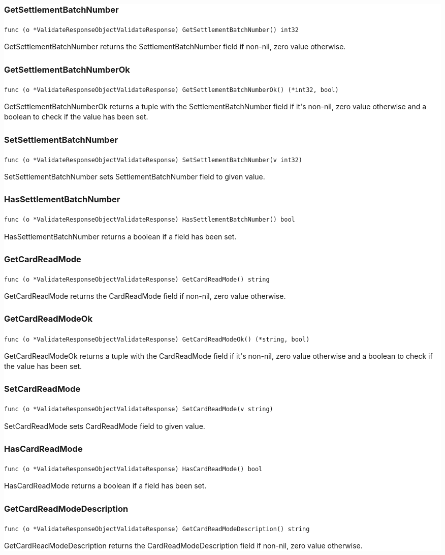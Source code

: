 ### GetSettlementBatchNumber

`func (o *ValidateResponseObjectValidateResponse) GetSettlementBatchNumber() int32`

GetSettlementBatchNumber returns the SettlementBatchNumber field if non-nil, zero value otherwise.

### GetSettlementBatchNumberOk

`func (o *ValidateResponseObjectValidateResponse) GetSettlementBatchNumberOk() (*int32, bool)`

GetSettlementBatchNumberOk returns a tuple with the SettlementBatchNumber field if it's non-nil, zero value otherwise
and a boolean to check if the value has been set.

### SetSettlementBatchNumber

`func (o *ValidateResponseObjectValidateResponse) SetSettlementBatchNumber(v int32)`

SetSettlementBatchNumber sets SettlementBatchNumber field to given value.

### HasSettlementBatchNumber

`func (o *ValidateResponseObjectValidateResponse) HasSettlementBatchNumber() bool`

HasSettlementBatchNumber returns a boolean if a field has been set.

### GetCardReadMode

`func (o *ValidateResponseObjectValidateResponse) GetCardReadMode() string`

GetCardReadMode returns the CardReadMode field if non-nil, zero value otherwise.

### GetCardReadModeOk

`func (o *ValidateResponseObjectValidateResponse) GetCardReadModeOk() (*string, bool)`

GetCardReadModeOk returns a tuple with the CardReadMode field if it's non-nil, zero value otherwise
and a boolean to check if the value has been set.

### SetCardReadMode

`func (o *ValidateResponseObjectValidateResponse) SetCardReadMode(v string)`

SetCardReadMode sets CardReadMode field to given value.

### HasCardReadMode

`func (o *ValidateResponseObjectValidateResponse) HasCardReadMode() bool`

HasCardReadMode returns a boolean if a field has been set.

### GetCardReadModeDescription

`func (o *ValidateResponseObjectValidateResponse) GetCardReadModeDescription() string`

GetCardReadModeDescription returns the CardReadModeDescription field if non-nil, zero value otherwise.
